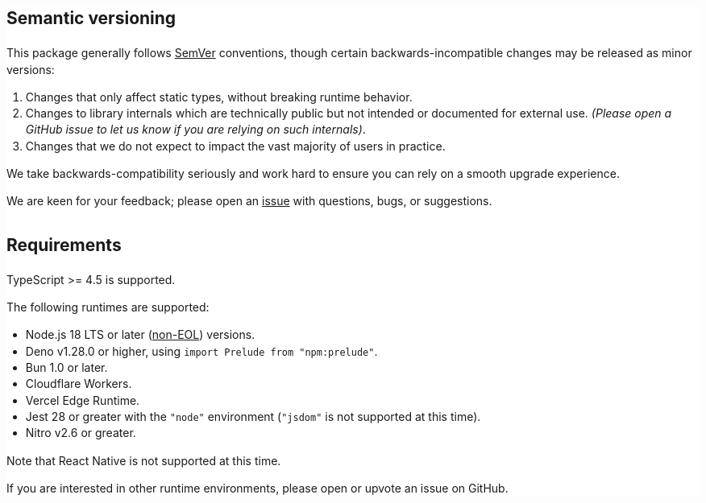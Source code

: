 ## Semantic versioning

This package generally follows [SemVer](https://semver.org/spec/v2.0.0.html) conventions, though certain backwards-incompatible changes may be released as minor versions:

1. Changes that only affect static types, without breaking runtime behavior.
2. Changes to library internals which are technically public but not intended or documented for external use. _(Please open a GitHub issue to let us know if you are relying on such internals)_.
3. Changes that we do not expect to impact the vast majority of users in practice.

We take backwards-compatibility seriously and work hard to ensure you can rely on a smooth upgrade experience.

We are keen for your feedback; please open an [issue](https://www.github.com/stainless-sdks/prelude-node/issues) with questions, bugs, or suggestions.

## Requirements

TypeScript >= 4.5 is supported.

The following runtimes are supported:

- Node.js 18 LTS or later ([non-EOL](https://endoflife.date/nodejs)) versions.
- Deno v1.28.0 or higher, using `import Prelude from "npm:prelude"`.
- Bun 1.0 or later.
- Cloudflare Workers.
- Vercel Edge Runtime.
- Jest 28 or greater with the `"node"` environment (`"jsdom"` is not supported at this time).
- Nitro v2.6 or greater.

Note that React Native is not supported at this time.

If you are interested in other runtime environments, please open or upvote an issue on GitHub.
